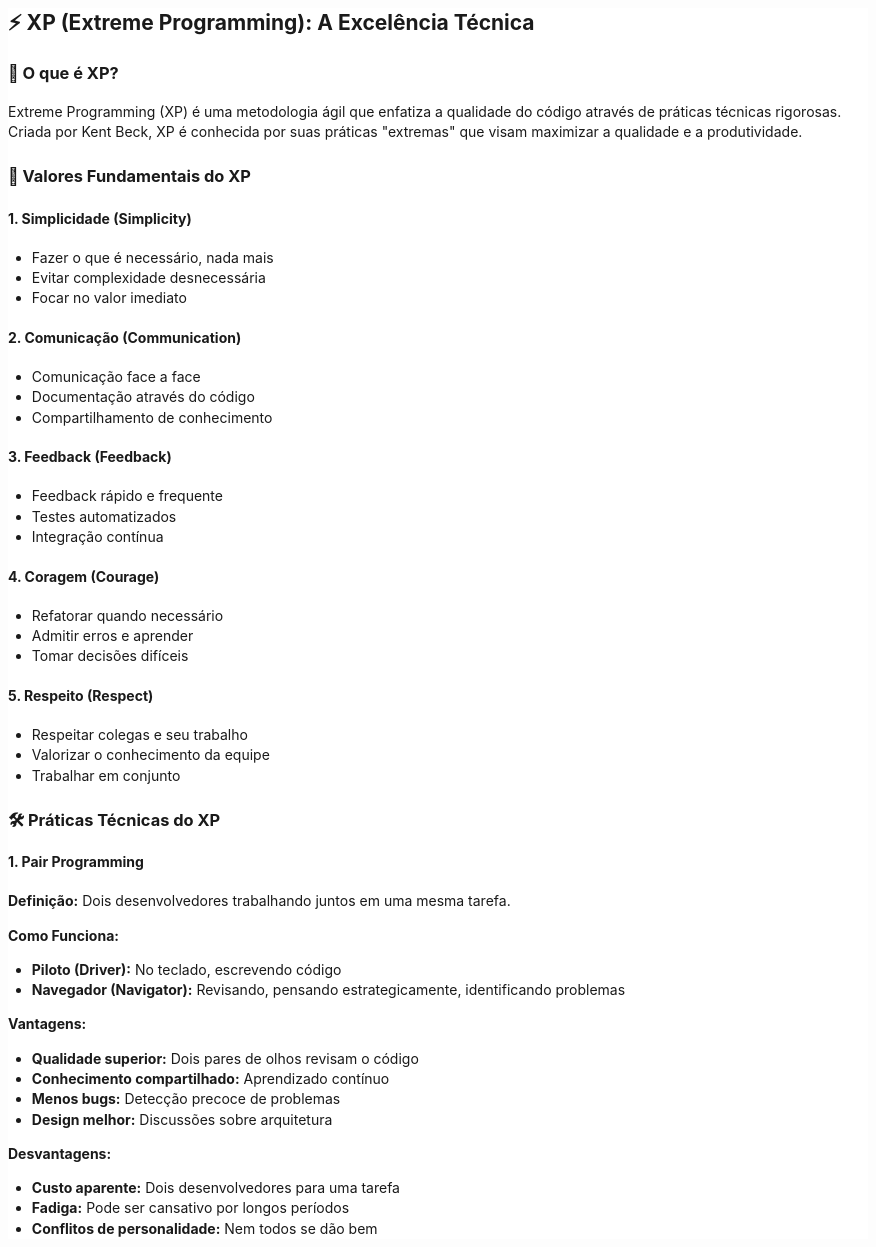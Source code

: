 ## ⚡ XP (Extreme Programming): A Excelência Técnica

### 🎯 O que é XP?

Extreme Programming (XP) é uma metodologia ágil que enfatiza a qualidade do código através de práticas técnicas rigorosas. Criada por Kent Beck, XP é conhecida por suas práticas "extremas" que visam maximizar a qualidade e a produtividade.

### 🧠 Valores Fundamentais do XP

#### **1. Simplicidade (Simplicity)**
- Fazer o que é necessário, nada mais
- Evitar complexidade desnecessária
- Focar no valor imediato

#### **2. Comunicação (Communication)**
- Comunicação face a face
- Documentação através do código
- Compartilhamento de conhecimento

#### **3. Feedback (Feedback)**
- Feedback rápido e frequente
- Testes automatizados
- Integração contínua

#### **4. Coragem (Courage)**
- Refatorar quando necessário
- Admitir erros e aprender
- Tomar decisões difíceis

#### **5. Respeito (Respect)**
- Respeitar colegas e seu trabalho
- Valorizar o conhecimento da equipe
- Trabalhar em conjunto

### 🛠️ Práticas Técnicas do XP

#### **1. Pair Programming**
**Definição:** Dois desenvolvedores trabalhando juntos em uma mesma tarefa.

**Como Funciona:**
- **Piloto (Driver):** No teclado, escrevendo código
- **Navegador (Navigator):** Revisando, pensando estrategicamente, identificando problemas

**Vantagens:**
- **Qualidade superior:** Dois pares de olhos revisam o código
- **Conhecimento compartilhado:** Aprendizado contínuo
- **Menos bugs:** Detecção precoce de problemas
- **Design melhor:** Discussões sobre arquitetura

**Desvantagens:**
- **Custo aparente:** Dois desenvolvedores para uma tarefa
- **Fadiga:** Pode ser cansativo por longos períodos
- **Conflitos de personalidade:** Nem todos se dão bem
